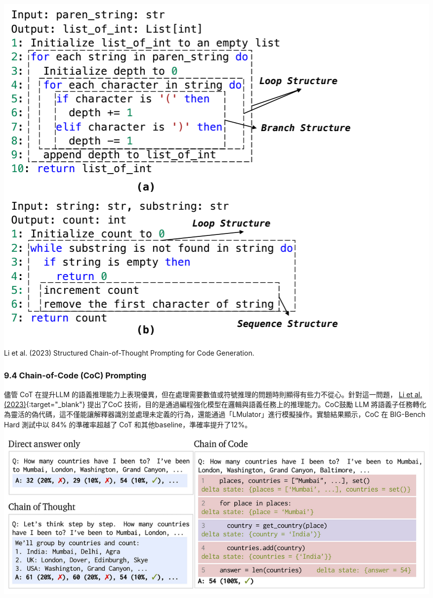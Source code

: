 ![Li et al\. \(2023\) Structured Chain\-of\-Thought Prompting for Code Generation\.](/assets/6ac4201a4cbe/1*2PykGf21gFHCsa5b-I3-1Q.png)

Li et al\. \(2023\) Structured Chain\-of\-Thought Prompting for Code Generation\.
### 9\.4 Chain\-of\-Code \(CoC\) Prompting

儘管 CoT 在提升LLM 的語義推理能力上表現優異，但在處理需要數值或符號推理的問題時則顯得有些力不從心。針對這一問題， [Li et al\. \(2023\)](https://arxiv.org/abs/2312.04474){:target="_blank"} 提出了CoC 技術，目的是通過編程強化模型在邏輯與語義任務上的推理能力。CoC鼓勵 LLM 將語義子任務轉化為靈活的偽代碼，這不僅能讓解釋器識別並處理未定義的行為，還能通過「LMulator」進行模擬操作。實驗結果顯示，CoC 在 BIG\-Bench Hard 測試中以 84% 的準確率超越了 CoT 和其他baseline，準確率提升了12%。


![Li et al\. \(2023\) Chain of Code: Reasoning with a Language Model\-Augmented Code Emulator\.](/assets/6ac4201a4cbe/1*IwRmQNV8336DWxpAwonPHQ.png)
